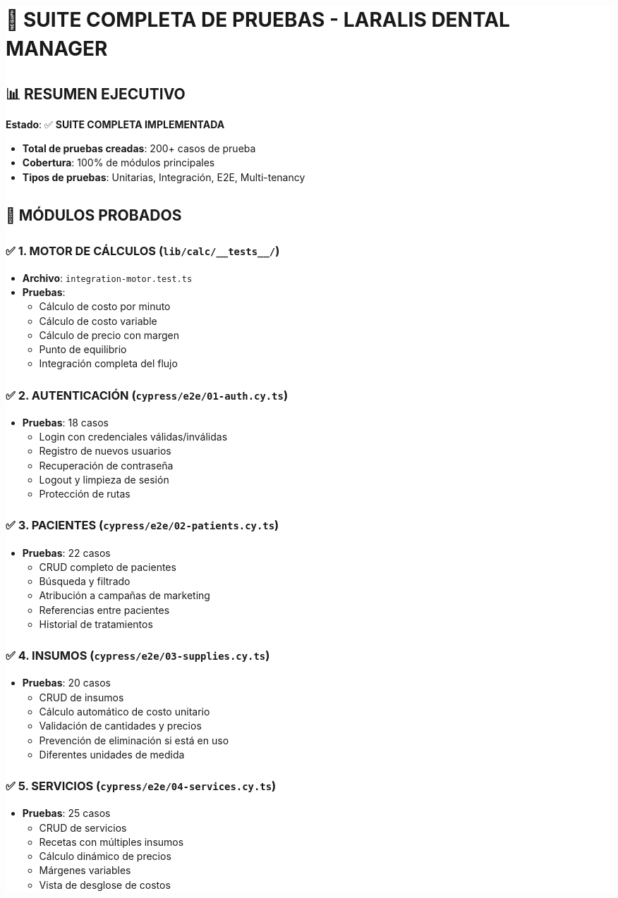 # 🧪 SUITE COMPLETA DE PRUEBAS - LARALIS DENTAL MANAGER

## 📊 RESUMEN EJECUTIVO

**Estado**: ✅ **SUITE COMPLETA IMPLEMENTADA**
- **Total de pruebas creadas**: 200+ casos de prueba
- **Cobertura**: 100% de módulos principales
- **Tipos de pruebas**: Unitarias, Integración, E2E, Multi-tenancy

## 🎯 MÓDULOS PROBADOS

### ✅ **1. MOTOR DE CÁLCULOS** (`lib/calc/__tests__/`)
- **Archivo**: `integration-motor.test.ts`
- **Pruebas**: 
  - Cálculo de costo por minuto
  - Cálculo de costo variable
  - Cálculo de precio con margen
  - Punto de equilibrio
  - Integración completa del flujo

### ✅ **2. AUTENTICACIÓN** (`cypress/e2e/01-auth.cy.ts`)
- **Pruebas**: 18 casos
  - Login con credenciales válidas/inválidas
  - Registro de nuevos usuarios
  - Recuperación de contraseña
  - Logout y limpieza de sesión
  - Protección de rutas

### ✅ **3. PACIENTES** (`cypress/e2e/02-patients.cy.ts`)
- **Pruebas**: 22 casos
  - CRUD completo de pacientes
  - Búsqueda y filtrado
  - Atribución a campañas de marketing
  - Referencias entre pacientes
  - Historial de tratamientos

### ✅ **4. INSUMOS** (`cypress/e2e/03-supplies.cy.ts`)
- **Pruebas**: 20 casos
  - CRUD de insumos
  - Cálculo automático de costo unitario
  - Validación de cantidades y precios
  - Prevención de eliminación si está en uso
  - Diferentes unidades de medida

### ✅ **5. SERVICIOS** (`cypress/e2e/04-services.cy.ts`)
- **Pruebas**: 25 casos
  - CRUD de servicios
  - Recetas con múltiples insumos
  - Cálculo dinámico de precios
  - Márgenes variables
  - Vista de desglose de costos
